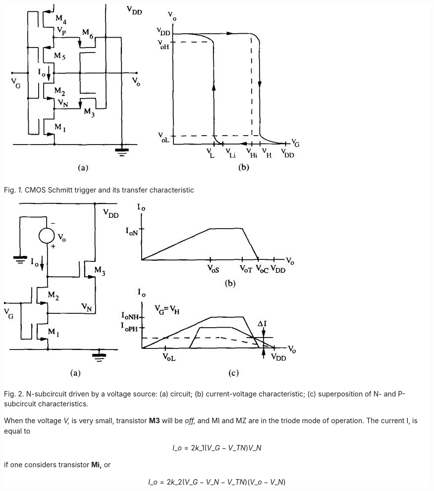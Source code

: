 ![](_page_0_Figure_14.jpeg)

Fig. *1.* CMOS Schmitt trigger and its transfer characteristic

![](_page_0_Figure_16.jpeg)

Fig. 2. N-subcircuit driven by a voltage source: (a) circuit; (b) current-voltage characteristic; (c) superposition of N- and P-subcircuit characteristics.

When the voltage *V,* is very small, transistor **M3** will be *off,* and MI and MZ are in the triode mode of operation. The current I, is equal to

$$I\_o = 2k\_1(V\_G - V\_{TN})V\_N \tag{1}$$

if one considers transistor **Mi,** or

$$I\_o = 2k\_2(V\_G - V\_N - V\_{TN})(V\_o - V\_N) \tag{2}$$
